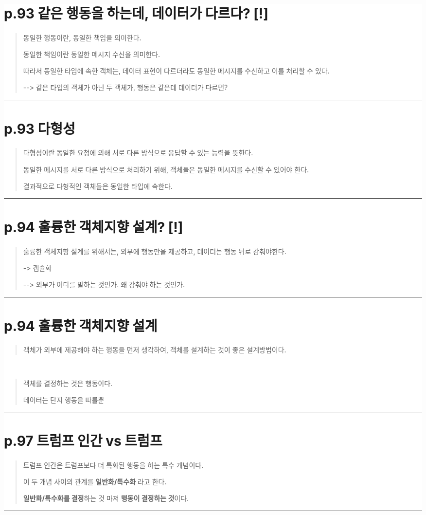 
# p.93 같은 행동을 하는데, 데이터가 다르다? [!]

> 동일한 행동이란, 동일한 책임을 의미한다.
> 
> 동일한 책임이란 동일한 메시지 수신을 의미한다.
> 
> 따라서 동일한 타입에 속한 객체는, 데이터 표현이 다르더라도 동일한 메시지를 수신하고 이를 처리할 수 있다.
>
> --> 같은 타입의 객체가 아닌 두 객체가, 행동은 같은데 데이터가 다르면?

---

# p.93 다형성

> 다형성이란 동일한 요청에 의해 서로 다른 방식으로 응답할 수 있는 능력을 뜻한다.
> 
> 동일한 메시지를 서로 다른 방식으로 처리하기 위해, 객체들은 동일한 메시지를 수신할 수 있어야 한다.
> 
> 결과적으로 다형적인 객체들은 동일한 타입에 속한다.

---

# p.94 훌륭한 객체지향 설계? [!]

> 훌륭한 객체지향 설계를 위해서는, 외부에 행동만을 제공하고, 데이터는 행동 뒤로 감춰야한다.
> 
> -> 캡슐화
> 
> --> 외부가 어디를 말하는 것인가. 왜 감춰야 하는 것인가.

---

# p.94 훌륭한 객체지향 설계

> 객체가 외부에 제공해야 하는 행동을 먼저 생각하여, 객체를 설계하는 것이 좋은 설계방법이다.

<br>

> 객체를 결정하는 것은 행동이다.
> 
> 데이터는 단지 행동을 따를뿐

---

# p.97 트럼프 인간 vs 트럼프

> 트럼프 인간은 트럼프보다 더 특화된 행동을 하는 특수 개념이다.
> 
> 이 두 개념 사이의 관계를 **일반화/특수화** 라고 한다.
> 
> **일반화/특수화를 결정**하는 것 마저 **행동이 결정하는 것**이다.

---
